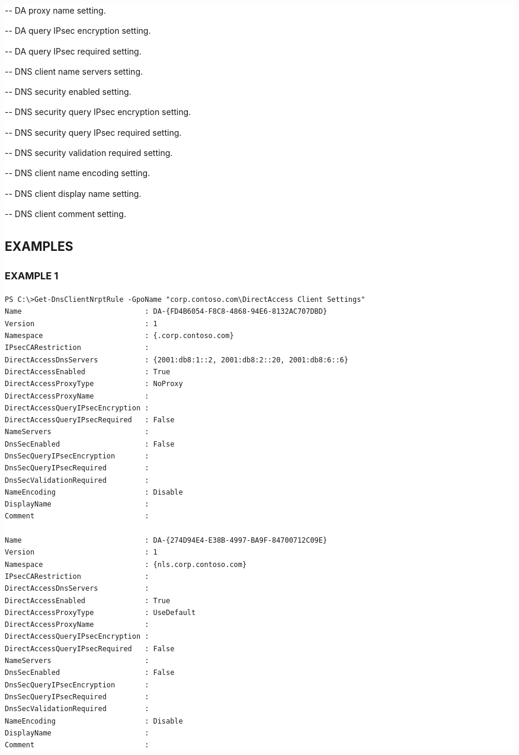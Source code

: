 -- DA proxy name setting. 
                       
 -- DA query IPsec encryption setting. 
                       
 -- DA query IPsec required setting. 
                       
 -- DNS client name servers setting. 
                       
 -- DNS security enabled setting. 
                       
 -- DNS security query IPsec encryption setting. 
                       
 -- DNS security query IPsec required setting. 
                       
 -- DNS security validation required setting. 
                       
 -- DNS client name encoding setting. 
                       
 -- DNS client display name setting. 
                       
 -- DNS client comment setting.

## EXAMPLES

### EXAMPLE 1
```
PS C:\>Get-DnsClientNrptRule -GpoName "corp.contoso.com\DirectAccess Client Settings"
Name                             : DA-{FD4B6054-F8C8-4868-94E6-8132AC707DBD} 
Version                          : 1 
Namespace                        : {.corp.contoso.com} 
IPsecCARestriction               : 
DirectAccessDnsServers           : {2001:db8:1::2, 2001:db8:2::20, 2001:db8:6::6} 
DirectAccessEnabled              : True 
DirectAccessProxyType            : NoProxy 
DirectAccessProxyName            : 
DirectAccessQueryIPsecEncryption : 
DirectAccessQueryIPsecRequired   : False 
NameServers                      : 
DnsSecEnabled                    : False 
DnsSecQueryIPsecEncryption       : 
DnsSecQueryIPsecRequired         : 
DnsSecValidationRequired         : 
NameEncoding                     : Disable 
DisplayName                      : 
Comment                          : 
 
Name                             : DA-{274D94E4-E38B-4997-BA9F-84700712C09E} 
Version                          : 1 
Namespace                        : {nls.corp.contoso.com} 
IPsecCARestriction               : 
DirectAccessDnsServers           : 
DirectAccessEnabled              : True 
DirectAccessProxyType            : UseDefault 
DirectAccessProxyName            : 
DirectAccessQueryIPsecEncryption : 
DirectAccessQueryIPsecRequired   : False 
NameServers                      : 
DnsSecEnabled                    : False 
DnsSecQueryIPsecEncryption       : 
DnsSecQueryIPsecRequired         : 
DnsSecValidationRequired         : 
NameEncoding                     : Disable 
DisplayName                      : 
Comment                          :
```
